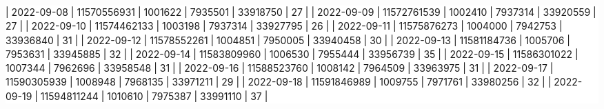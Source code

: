 | 2022-09-08 | 11570556931 | 1001622 | 7935501 | 33918750 | 27 |
| 2022-09-09 | 11572761539 | 1002410 | 7937314 | 33920559 | 27 |
| 2022-09-10 | 11574462133 | 1003198 | 7937314 | 33927795 | 26 |
| 2022-09-11 | 11575876273 | 1004000 | 7942753 | 33936840 | 31 |
| 2022-09-12 | 11578552261 | 1004851 | 7950005 | 33940458 | 30 |
| 2022-09-13 | 11581184736 | 1005706 | 7953631 | 33945885 | 32 |
| 2022-09-14 | 11583809960 | 1006530 | 7955444 | 33956739 | 35 |
| 2022-09-15 | 11586301022 | 1007344 | 7962696 | 33958548 | 31 |
| 2022-09-16 | 11588523760 | 1008142 | 7964509 | 33963975 | 31 |
| 2022-09-17 | 11590305939 | 1008948 | 7968135 | 33971211 | 29 |
| 2022-09-18 | 11591846989 | 1009755 | 7971761 | 33980256 | 32 |
| 2022-09-19 | 11594811244 | 1010610 | 7975387 | 33991110 | 37 |
